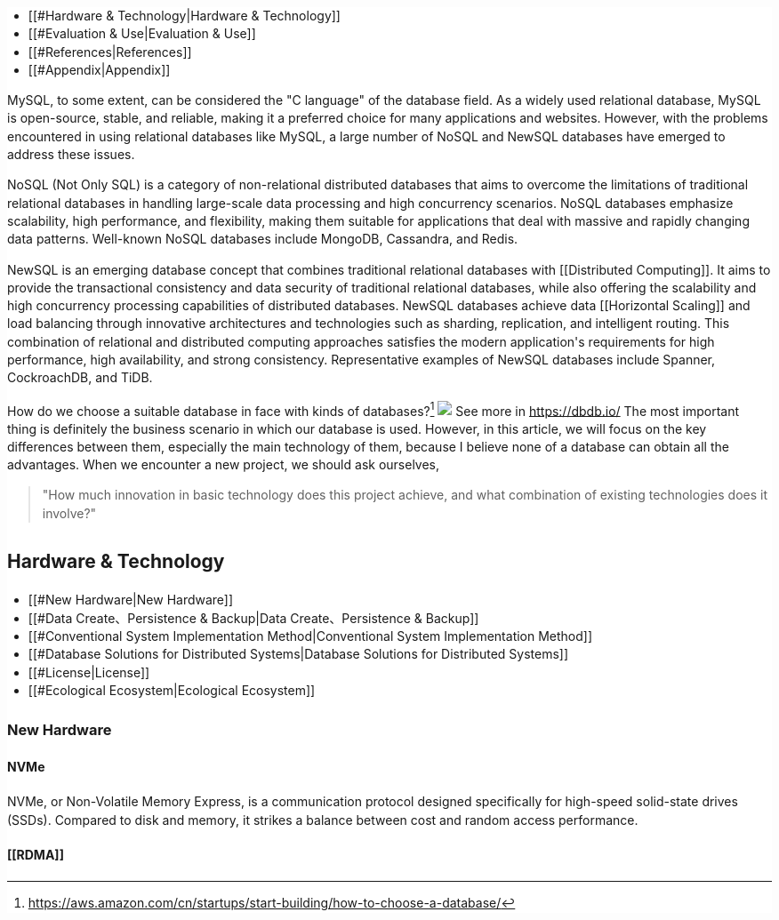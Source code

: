 - [[#Hardware & Technology|Hardware & Technology]]
- [[#Evaluation & Use|Evaluation & Use]]
- [[#References|References]]
- [[#Appendix|Appendix]]

MySQL, to some extent, can be considered the "C language" of the database field. As a widely used relational database, MySQL is open-source, stable, and reliable, making it a preferred choice for many applications and websites. However, with the problems encountered in using relational databases like MySQL, a large number of NoSQL and NewSQL databases have emerged to address these issues. 

NoSQL (Not Only SQL) is a category of non-relational distributed databases that aims to overcome the limitations of traditional relational databases in handling large-scale data processing and high concurrency scenarios. NoSQL databases emphasize scalability, high performance, and flexibility, making them suitable for applications that deal with massive and rapidly changing data patterns. Well-known NoSQL databases include MongoDB, Cassandra, and Redis. 

NewSQL is an emerging database concept that combines traditional relational databases with [[Distributed Computing]]. It aims to provide the transactional consistency and data security of traditional relational databases, while also offering the scalability and high concurrency processing capabilities of distributed databases. NewSQL databases achieve data [[Horizontal Scaling]] and load balancing through innovative architectures and technologies such as sharding, replication, and intelligent routing. This combination of relational and distributed computing approaches satisfies the modern application's requirements for high performance, high availability, and strong consistency. Representative examples of NewSQL databases include Spanner, CockroachDB, and TiDB.

How do we choose a suitable database in face with kinds of databases?[^awschoice]
![](https://xiaohui-zhangjiakou.oss-cn-zhangjiakou.aliyuncs.com/image/202310012255322.png)
See more in https://dbdb.io/
The most important thing is definitely the business scenario in which our database is used. However, in this article, we will focus on the key differences between them, especially the main technology of them, because I believe none of a database can obtain all the advantages. When we encounter a new project, we should ask ourselves, 
>"How much innovation in basic technology does this project achieve, and what combination of existing technologies does it involve?"


## Hardware & Technology
- [[#New Hardware|New Hardware]]
- [[#Data Create、Persistence & Backup|Data Create、Persistence & Backup]]
- [[#Conventional System Implementation Method|Conventional System Implementation Method]]
- [[#Database Solutions for Distributed Systems|Database Solutions for Distributed Systems]]
- [[#License|License]]
- [[#Ecological Ecosystem|Ecological Ecosystem]]

### New Hardware
#### NVMe
NVMe, or Non-Volatile Memory Express, is a communication protocol designed specifically for high-speed solid-state drives (SSDs). 
Compared to disk and memory, it strikes a balance between cost and random access performance.
#### [[RDMA]]


[^awschoice]: https://aws.amazon.com/cn/startups/start-building/how-to-choose-a-database/
[^rdb]: https://redis.io/docs/management/persistence/